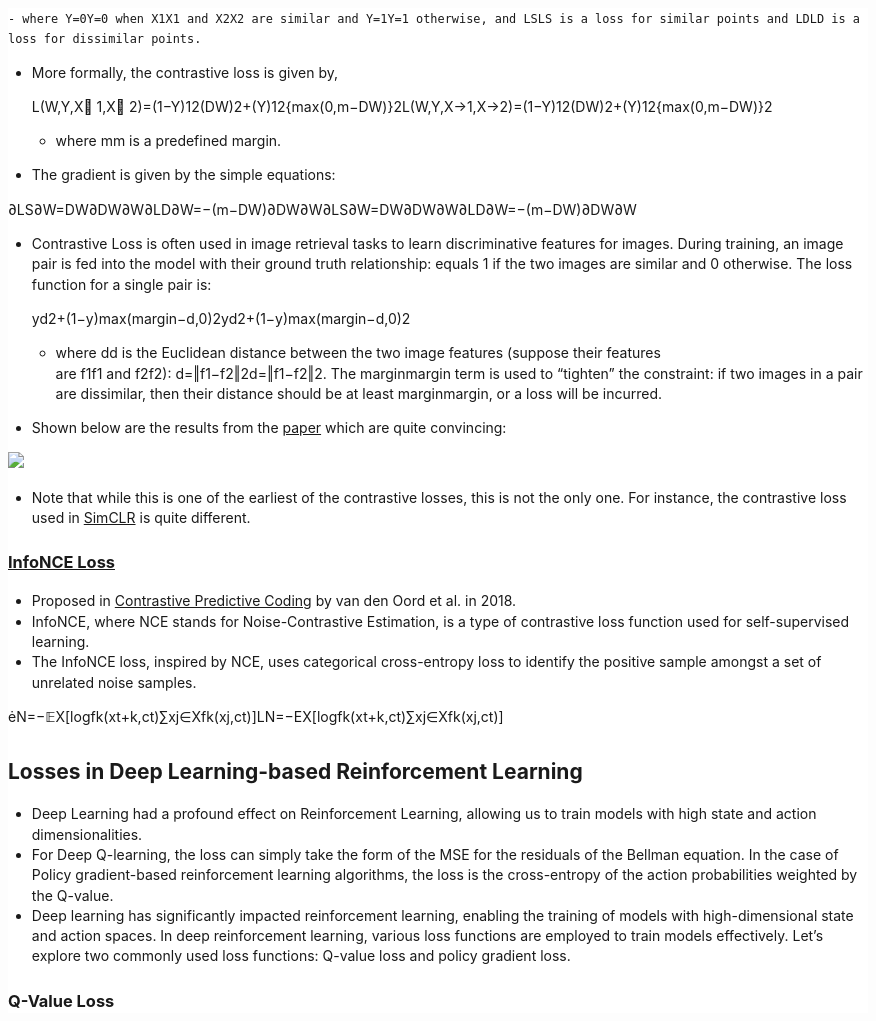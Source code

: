    - where Y=0Y=0 when X1X1 and X2X2 are similar and Y=1Y=1 otherwise, and LSLS is a loss for similar points and LDLD is a loss for dissimilar points.
- More formally, the contrastive loss is given by,
    
    L(W,Y,X⃗ 1,X⃗ 2)=(1−Y)12(DW)2+(Y)12{max(0,m−DW)}2L(W,Y,X→1,X→2)=(1−Y)12(DW)2+(Y)12{max(0,m−DW)}2
    
    - where mm is a predefined margin.
- The gradient is given by the simple equations:
    

∂LS∂W=DW∂DW∂W∂LD∂W=−(m−DW)∂DW∂W∂LS∂W=DW∂DW∂W∂LD∂W=−(m−DW)∂DW∂W

- Contrastive Loss is often used in image retrieval tasks to learn discriminative features for images. During training, an image pair is fed into the model with their ground truth relationship: equals 1 if the two images are similar and 0 otherwise. The loss function for a single pair is:
    
    yd2+(1−y)max(margin−d,0)2yd2+(1−y)max(margin−d,0)2
    
    - where dd is the Euclidean distance between the two image features (suppose their features are f1f1 and f2f2): d=‖f1−f2‖2d=‖f1−f2‖2. The marginmargin term is used to “tighten” the constraint: if two images in a pair are dissimilar, then their distance should be at least marginmargin, or a loss will be incurred.
- Shown below are the results from the [paper](https://www.researchgate.net/publication/4246277_Dimensionality_Reduction_by_Learning_an_Invariant_Mapping) which are quite convincing:
    

![](https://aman.ai/primers/ai/assets/loss/conloss.png)

- Note that while this is one of the earliest of the contrastive losses, this is not the only one. For instance, the contrastive loss used in [SimCLR](https://aman.ai/primers/ai/loss/#a-simple-framework-for-contrastive-learning-of-visual-representations) is quite different.

### [InfoNCE Loss](https://arxiv.org/pdf/1807.03748v2.pdf)

- Proposed in [Contrastive Predictive Coding](https://arxiv.org/pdf/1807.03748v2.pdf) by van den Oord et al. in 2018.
- InfoNCE, where NCE stands for Noise-Contrastive Estimation, is a type of contrastive loss function used for self-supervised learning.
- The InfoNCE loss, inspired by NCE, uses categorical cross-entropy loss to identify the positive sample amongst a set of unrelated noise samples.

N=−𝔼X[logfk(xt+k,ct)∑xj∈Xfk(xj,ct)]LN=−EX[log⁡fk(xt+k,ct)∑xj∈Xfk(xj,ct)]

## Losses in Deep Learning-based Reinforcement Learning

- Deep Learning had a profound effect on Reinforcement Learning, allowing us to train models with high state and action dimensionalities.
- For Deep Q-learning, the loss can simply take the form of the MSE for the residuals of the Bellman equation. In the case of Policy gradient-based reinforcement learning algorithms, the loss is the cross-entropy of the action probabilities weighted by the Q-value.
- Deep learning has significantly impacted reinforcement learning, enabling the training of models with high-dimensional state and action spaces. In deep reinforcement learning, various loss functions are employed to train models effectively. Let’s explore two commonly used loss functions: Q-value loss and policy gradient loss.

### Q-Value Loss

